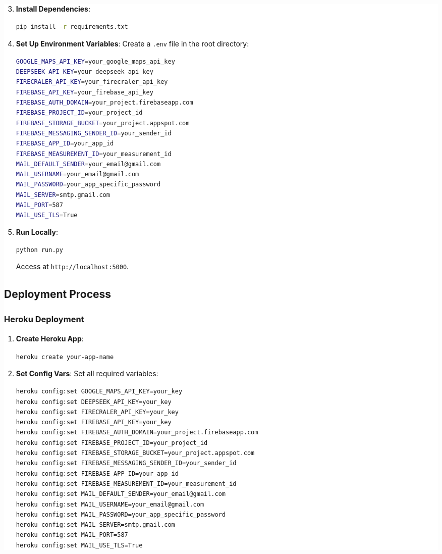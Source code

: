 3. **Install Dependencies**:
   ```bash
   pip install -r requirements.txt
   ```

4. **Set Up Environment Variables**:
   Create a `.env` file in the root directory:
   ```bash
   GOOGLE_MAPS_API_KEY=your_google_maps_api_key
   DEEPSEEK_API_KEY=your_deepseek_api_key
   FIRECRALER_API_KEY=your_firecraler_api_key
   FIREBASE_API_KEY=your_firebase_api_key
   FIREBASE_AUTH_DOMAIN=your_project.firebaseapp.com
   FIREBASE_PROJECT_ID=your_project_id
   FIREBASE_STORAGE_BUCKET=your_project.appspot.com
   FIREBASE_MESSAGING_SENDER_ID=your_sender_id
   FIREBASE_APP_ID=your_app_id
   FIREBASE_MEASUREMENT_ID=your_measurement_id
   MAIL_DEFAULT_SENDER=your_email@gmail.com
   MAIL_USERNAME=your_email@gmail.com
   MAIL_PASSWORD=your_app_specific_password
   MAIL_SERVER=smtp.gmail.com
   MAIL_PORT=587
   MAIL_USE_TLS=True
   ```

5. **Run Locally**:
   ```bash
   python run.py
   ```
   Access at `http://localhost:5000`.

## Deployment Process

### Heroku Deployment

1. **Create Heroku App**:
   ```bash
   heroku create your-app-name
   ```

2. **Set Config Vars**:
   Set all required variables:
   ```bash
   heroku config:set GOOGLE_MAPS_API_KEY=your_key
   heroku config:set DEEPSEEK_API_KEY=your_key
   heroku config:set FIRECRALER_API_KEY=your_key
   heroku config:set FIREBASE_API_KEY=your_key
   heroku config:set FIREBASE_AUTH_DOMAIN=your_project.firebaseapp.com
   heroku config:set FIREBASE_PROJECT_ID=your_project_id
   heroku config:set FIREBASE_STORAGE_BUCKET=your_project.appspot.com
   heroku config:set FIREBASE_MESSAGING_SENDER_ID=your_sender_id
   heroku config:set FIREBASE_APP_ID=your_app_id
   heroku config:set FIREBASE_MEASUREMENT_ID=your_measurement_id
   heroku config:set MAIL_DEFAULT_SENDER=your_email@gmail.com
   heroku config:set MAIL_USERNAME=your_email@gmail.com
   heroku config:set MAIL_PASSWORD=your_app_specific_password
   heroku config:set MAIL_SERVER=smtp.gmail.com
   heroku config:set MAIL_PORT=587
   heroku config:set MAIL_USE_TLS=True
   ```
